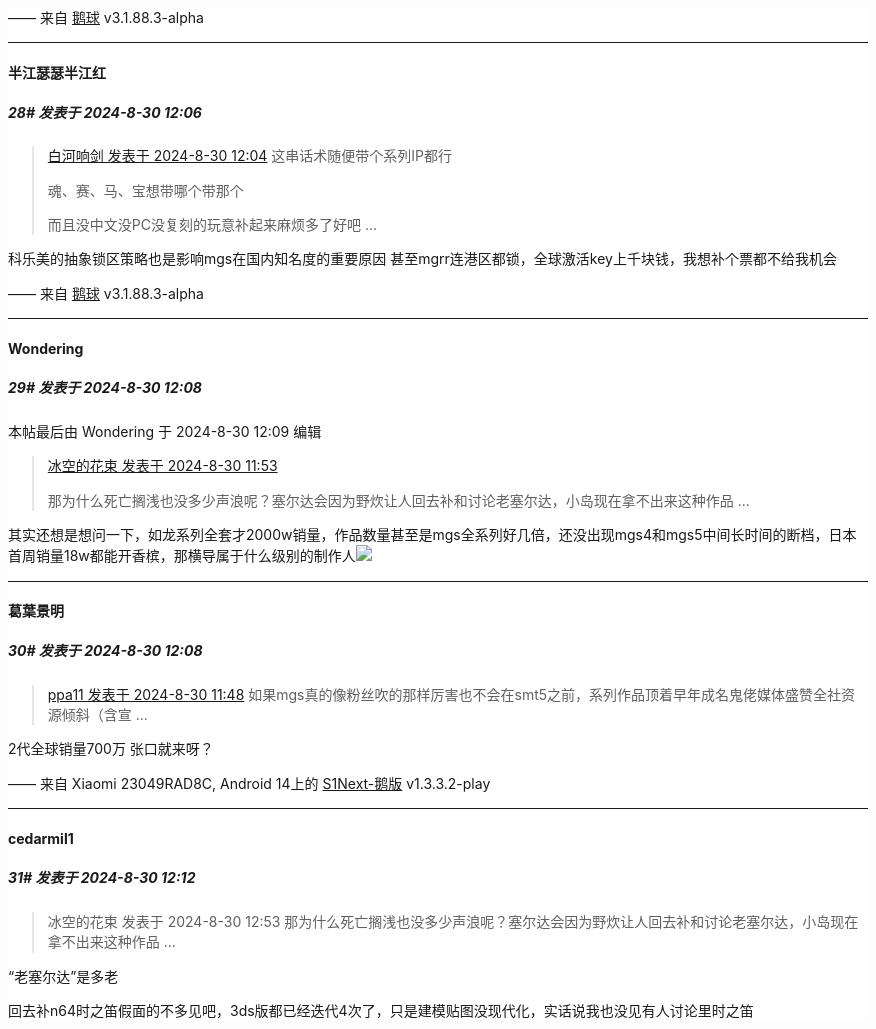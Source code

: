 —— 来自 [鹅球](https://www.pgyer.com/xfPejhuq) v3.1.88.3-alpha

*****

####  半江瑟瑟半江红  
##### 28#       发表于 2024-8-30 12:06

<blockquote><a href="httphttps://bbs.saraba1st.com/2b/forum.php?mod=redirect&amp;goto=findpost&amp;pid=66062913&amp;ptid=2197270" target="_blank">白河响剑 发表于 2024-8-30 12:04</a>
这串话术随便带个系列IP都行

魂、赛、马、宝想带哪个带那个

而且没中文没PC没复刻的玩意补起来麻烦多了好吧 ...</blockquote>
科乐美的抽象锁区策略也是影响mgs在国内知名度的重要原因
甚至mgrr连港区都锁，全球激活key上千块钱，我想补个票都不给我机会

—— 来自 [鹅球](https://www.pgyer.com/xfPejhuq) v3.1.88.3-alpha

*****

####  Wondering  
##### 29#       发表于 2024-8-30 12:08

 本帖最后由 Wondering 于 2024-8-30 12:09 编辑 
<blockquote><a href="httphttps://bbs.saraba1st.com/2b/forum.php?mod=redirect&amp;goto=findpost&amp;pid=66062792&amp;ptid=2197270" target="_blank">冰空的花束 发表于 2024-8-30 11:53</a>

那为什么死亡搁浅也没多少声浪呢？塞尔达会因为野炊让人回去补和讨论老塞尔达，小岛现在拿不出来这种作品 ...</blockquote>
其实还想是想问一下，如龙系列全套才2000w销量，作品数量甚至是mgs全系列好几倍，还没出现mgs4和mgs5中间长时间的断档，日本首周销量18w都能开香槟，那横导属于什么级别的制作人<img src="https://static.saraba1st.com/image/smiley/face2017/067.png" referrerpolicy="no-referrer">

*****

####  葛葉景明  
##### 30#       发表于 2024-8-30 12:08

<blockquote><a href="httphttps://bbs.saraba1st.com/2b/forum.php?mod=redirect&amp;goto=findpost&amp;pid=66062716&amp;ptid=2197270" target="_blank">ppa11 发表于 2024-8-30 11:48</a>
如果mgs真的像粉丝吹的那样厉害也不会在smt5之前，系列作品顶着早年成名鬼佬媒体盛赞全社资源倾斜（含宣 ...</blockquote>
2代全球销量700万 张口就来呀？

—— 来自 Xiaomi 23049RAD8C, Android 14上的 [S1Next-鹅版](https://github.com/ykrank/S1-Next/releases) v1.3.3.2-play

*****

####  cedarmil1  
##### 31#       发表于 2024-8-30 12:12

<blockquote>冰空的花束 发表于 2024-8-30 12:53
那为什么死亡搁浅也没多少声浪呢？塞尔达会因为野炊让人回去补和讨论老塞尔达，小岛现在拿不出来这种作品 ...</blockquote>
“老塞尔达”是多老

回去补n64时之笛假面的不多见吧，3ds版都已经迭代4次了，只是建模贴图没现代化，实话说我也没见有人讨论里时之笛

